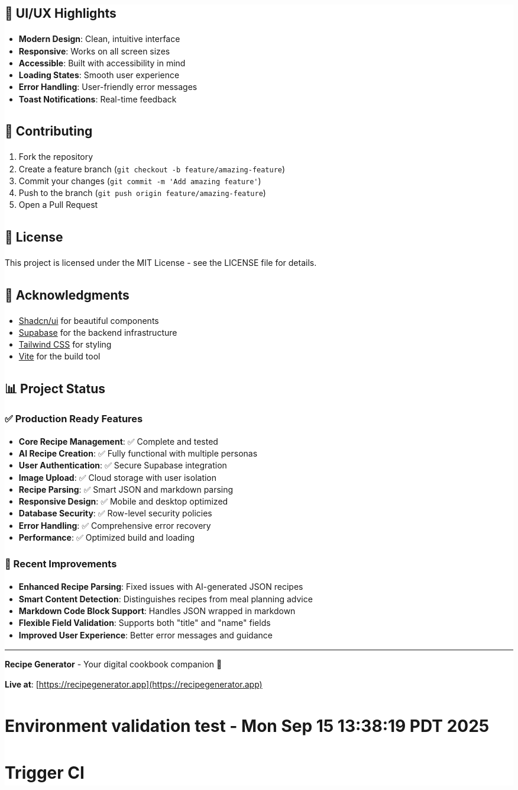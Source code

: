 ## 🎨 UI/UX Highlights

- **Modern Design**: Clean, intuitive interface
- **Responsive**: Works on all screen sizes
- **Accessible**: Built with accessibility in mind
- **Loading States**: Smooth user experience
- **Error Handling**: User-friendly error messages
- **Toast Notifications**: Real-time feedback

## 🤝 Contributing

1. Fork the repository
2. Create a feature branch (`git checkout -b feature/amazing-feature`)
3. Commit your changes (`git commit -m 'Add amazing feature'`)
4. Push to the branch (`git push origin feature/amazing-feature`)
5. Open a Pull Request

## 📝 License

This project is licensed under the MIT License - see the LICENSE file for details.

## 🙏 Acknowledgments

- [Shadcn/ui](https://ui.shadcn.com/) for beautiful components
- [Supabase](https://supabase.com/) for the backend infrastructure
- [Tailwind CSS](https://tailwindcss.com/) for styling
- [Vite](https://vitejs.dev/) for the build tool

## 📊 Project Status

### ✅ Production Ready Features

- **Core Recipe Management**: ✅ Complete and tested
- **AI Recipe Creation**: ✅ Fully functional with multiple personas
- **User Authentication**: ✅ Secure Supabase integration
- **Image Upload**: ✅ Cloud storage with user isolation
- **Recipe Parsing**: ✅ Smart JSON and markdown parsing
- **Responsive Design**: ✅ Mobile and desktop optimized
- **Database Security**: ✅ Row-level security policies
- **Error Handling**: ✅ Comprehensive error recovery
- **Performance**: ✅ Optimized build and loading

### 🎯 Recent Improvements

- **Enhanced Recipe Parsing**: Fixed issues with AI-generated JSON recipes
- **Smart Content Detection**: Distinguishes recipes from meal planning advice
- **Markdown Code Block Support**: Handles JSON wrapped in markdown
- **Flexible Field Validation**: Supports both "title" and "name" fields
- **Improved User Experience**: Better error messages and guidance

---

**Recipe Generator** - Your digital cookbook companion 🍳

**Live at**: [https://recipegenerator.app](https://recipegenerator.app)

# Environment validation test - Mon Sep 15 13:38:19 PDT 2025

# Trigger CI
